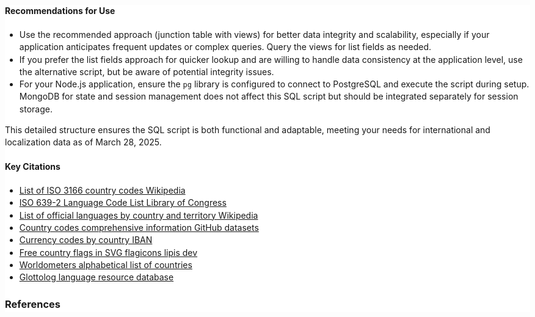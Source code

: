 #### Recommendations for Use
- Use the recommended approach (junction table with views) for better data integrity and scalability, especially if your application anticipates frequent updates or complex queries. Query the views for list fields as needed.
- If you prefer the list fields approach for quicker lookup and are willing to handle data consistency at the application level, use the alternative script, but be aware of potential integrity issues.
- For your Node.js application, ensure the `pg` library is configured to connect to PostgreSQL and execute the script during setup. MongoDB for state and session management does not affect this SQL script but should be integrated separately for session storage.

This detailed structure ensures the SQL script is both functional and adaptable, meeting your needs for international and localization data as of March 28, 2025.

#### Key Citations
- [List of ISO 3166 country codes Wikipedia](https://en.wikipedia.org/wiki/List_of_ISO_3166_country_codes)
- [ISO 639-2 Language Code List Library of Congress](https://www.loc.gov/standards/iso639-2/php/code_list.php)
- [List of official languages by country and territory Wikipedia](https://en.wikipedia.org/wiki/List_of_official_languages_by_country_and_territory)
- [Country codes comprehensive information GitHub datasets](https://github.com/datasets/country-codes/blob/main/data/country-codes.csv)
- [Currency codes by country IBAN](https://www.iban.com/currency-codes)
- [Free country flags in SVG flagicons lipis dev](https://flagicons.lipis.dev/)
- [Worldometers alphabetical list of countries](https://www.worldometers.info/geography/alphabetical-list-of-countries/)
- [Glottolog language resource database](https://glottolog.org/)

### References

 

